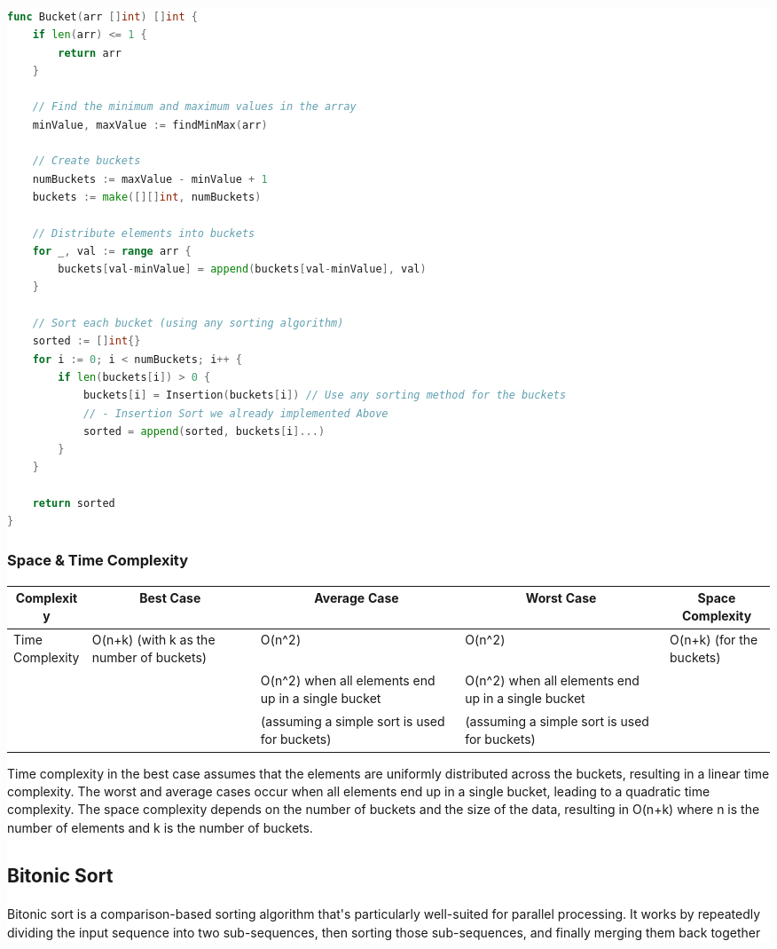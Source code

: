 ```go
func Bucket(arr []int) []int {
	if len(arr) <= 1 {
		return arr
	}

	// Find the minimum and maximum values in the array
	minValue, maxValue := findMinMax(arr)

	// Create buckets
	numBuckets := maxValue - minValue + 1
	buckets := make([][]int, numBuckets)

	// Distribute elements into buckets
	for _, val := range arr {
		buckets[val-minValue] = append(buckets[val-minValue], val)
	}

	// Sort each bucket (using any sorting algorithm)
	sorted := []int{}
	for i := 0; i < numBuckets; i++ {
		if len(buckets[i]) > 0 {
			buckets[i] = Insertion(buckets[i]) // Use any sorting method for the buckets
			// - Insertion Sort we already implemented Above
			sorted = append(sorted, buckets[i]...)
		}
	}

	return sorted
}
```

### Space & Time Complexity

| Complexity       | Best Case      | Average Case   | Worst Case     | Space Complexity |
|------------------|----------------|----------------|----------------|------------------|
| Time Complexity  | O(n+k) (with k as the number of buckets) | O(n^2) | O(n^2) | O(n+k) (for the buckets) |
|                  |               | O(n^2) when all elements end up in a single bucket | O(n^2) when all elements end up in a single bucket |                  |
|                  |               | (assuming a simple sort is used for buckets) | (assuming a simple sort is used for buckets) |                  |

Time complexity in the best case assumes that the elements are uniformly distributed across the buckets, resulting in a linear time complexity. The worst and average cases occur when all elements end up in a single bucket, leading to a quadratic time complexity. The space complexity depends on the number of buckets and the size of the data, resulting in O(n+k) where n is the number of elements and k is the number of buckets.

## Bitonic Sort

Bitonic sort is a comparison-based sorting algorithm that's particularly well-suited for parallel processing. It works by repeatedly dividing the input sequence into two sub-sequences, then sorting those sub-sequences, and finally merging them back together
